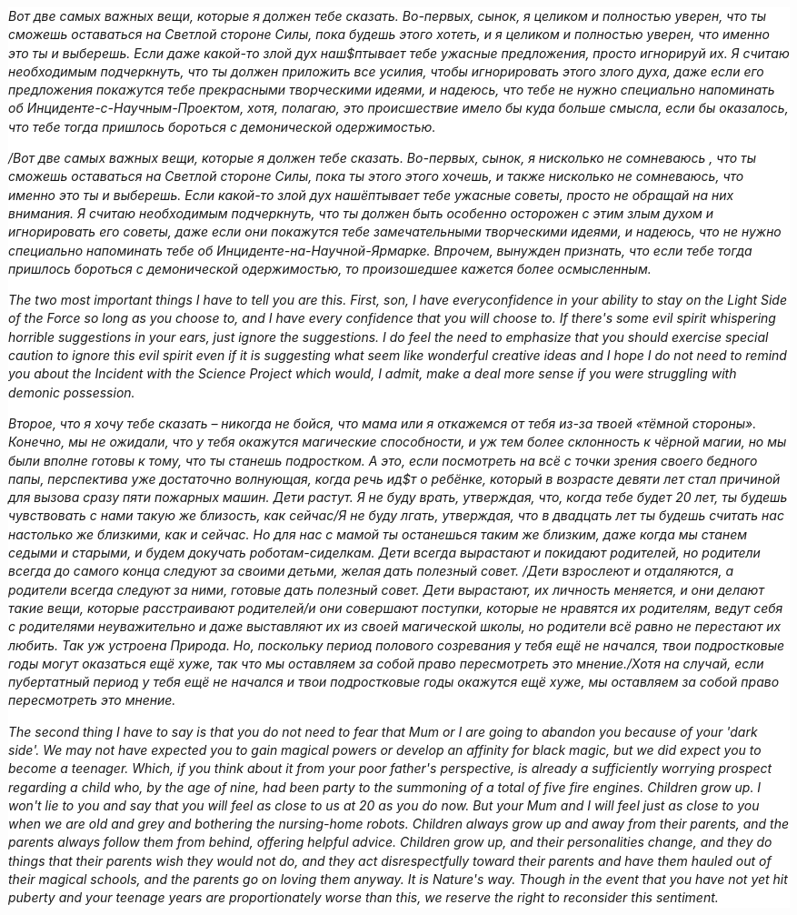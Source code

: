 *Вот две самых важных вещи, которые я должен тебе сказать. Во-первых, сынок, я целиком и полностью уверен, что ты сможешь оставаться на Светлой стороне Силы, пока будешь этого хотеть, и я целиком и полностью уверен, что именно это ты и выберешь. Если даже какой-то злой дух наш$птывает тебе ужасные предложения, просто игнорируй их. Я считаю необходимым подчеркнуть, что ты должен приложить все усилия, чтобы игнорировать этого злого духа, даже если его предложения покажутся тебе прекрасными творческими идеями, и надеюсь, что тебе не нужно специально напоминать об Инциденте-с-Научным-Проектом, хотя, полагаю, это происшествие имело бы куда больше смысла, если бы оказалось, что тебе тогда пришлось бороться с демонической одержимостью.*

*/Вот две самых важных вещи, которые я должен тебе сказать. Во-первых, сынок, я нисколько не сомневаюсь , что ты сможешь оставаться на Светлой стороне Силы, пока ты этого этого хочешь, и также нисколько не сомневаюсь, что именно это ты и выберешь. Если какой-то злой дух нашёптывает тебе ужасные советы, просто не обращай на них внимания. Я считаю необходимым подчеркнуть, что ты должен быть особенно осторожен с этим злым духом и игнорировать его советы, даже если они покажутся тебе замечательными творческими идеями, и надеюсь, что не нужно специально напоминать тебе об Инциденте-на-Научной-Ярмарке. Впрочем, вынужден признать, что если тебе тогда пришлось бороться с демонической одержимостью, то произошедшее кажется более осмысленным.*

*The two most important things I have to tell you are this. First, son, I have everyconfidence in your ability to stay on the Light Side of the Force so long as you choose to, and I have every confidence that you will choose to. If there's some evil spirit whispering horrible suggestions in your ears, just ignore the suggestions. I do feel the need to emphasize that you should exercise special caution to ignore this evil spirit even if it is suggesting what seem like wonderful creative ideas and I hope I do not need to remind you about the Incident with the Science Project which would, I admit, make a deal more sense if you were struggling with demonic possession.*

*Второе, что я хочу тебе сказать – никогда не бойся, что мама или я откажемся от тебя из-за твоей «тёмной стороны». Конечно, мы не ожидали, что у тебя окажутся магические способности, и уж тем более склонность к чёрной магии, но мы были вполне готовы к тому, что ты станешь подростком. А это, если посмотреть на всё с точки зрения своего бедного папы, перспектива уже достаточно волнующая, когда речь ид$т о ребёнке, который в возрасте девяти лет стал причиной для вызова сразу пяти пожарных машин. Дети растут. Я не буду врать, утверждая, что, когда тебе будет 20 лет, ты будешь чувствовать с нами такую же близость, как сейчас/Я не буду лгать, утверждая, что в двадцать лет ты будешь считать нас настолько же близкими, как и сейчас. Но для нас с мамой ты останешься таким же близким, даже когда мы станем седыми и старыми, и будем докучать роботам-сиделкам. Дети всегда вырастают и покидают родителей, но родители всегда до самого конца следуют за своими детьми, желая дать полезный совет. /Дети взрослеют и отдаляются, а родители всегда следуют за ними, готовые дать полезный совет. Дети вырастают, их личность меняется, и они делают такие вещи, которые расстраивают родителей/и они совершают поступки, которые не нравятся их родителям, ведут себя с родителями неуважительно и даже выставляют их из своей магической школы, но родители всё равно не перестают их любить. Так уж устроена Природа. Но, поскольку период полового созревания у тебя ещё не начался, твои подростковые годы могут оказаться ещё хуже, так что мы оставляем за собой право пересмотреть это мнение./Хотя на случай, если пубертатный период у тебя ещё не начался и твои подростковые годы окажутся ещё хуже, мы оставляем за собой право пересмотреть это мнение.*

*The second thing I have to say is that you do not need to fear that Mum or I are going to abandon you because of your 'dark side'. We may not have expected you to gain magical powers or develop an affinity for black magic, but we did expect you to become a teenager. Which, if you think about it from your poor father's perspective, is already a sufficiently worrying prospect regarding a child who, by the age of nine, had been party to the summoning of a total of five fire engines. Children grow up. I won't lie to you and say that you will feel as close to us at 20 as you do now. But your Mum and I will feel just as close to you when we are old and grey and bothering the nursing-home robots. Children always grow up and away from their parents, and the parents always follow them from behind, offering helpful advice. Children grow up, and their personalities change, and they do things that their parents wish they would not do, and they act disrespectfully toward their parents and have them hauled out of their magical schools, and the parents go on loving them anyway. It is Nature's way. Though in the event that you have not yet hit puberty and your teenage years are proportionately worse than this, we reserve the right to reconsider this sentiment.*
